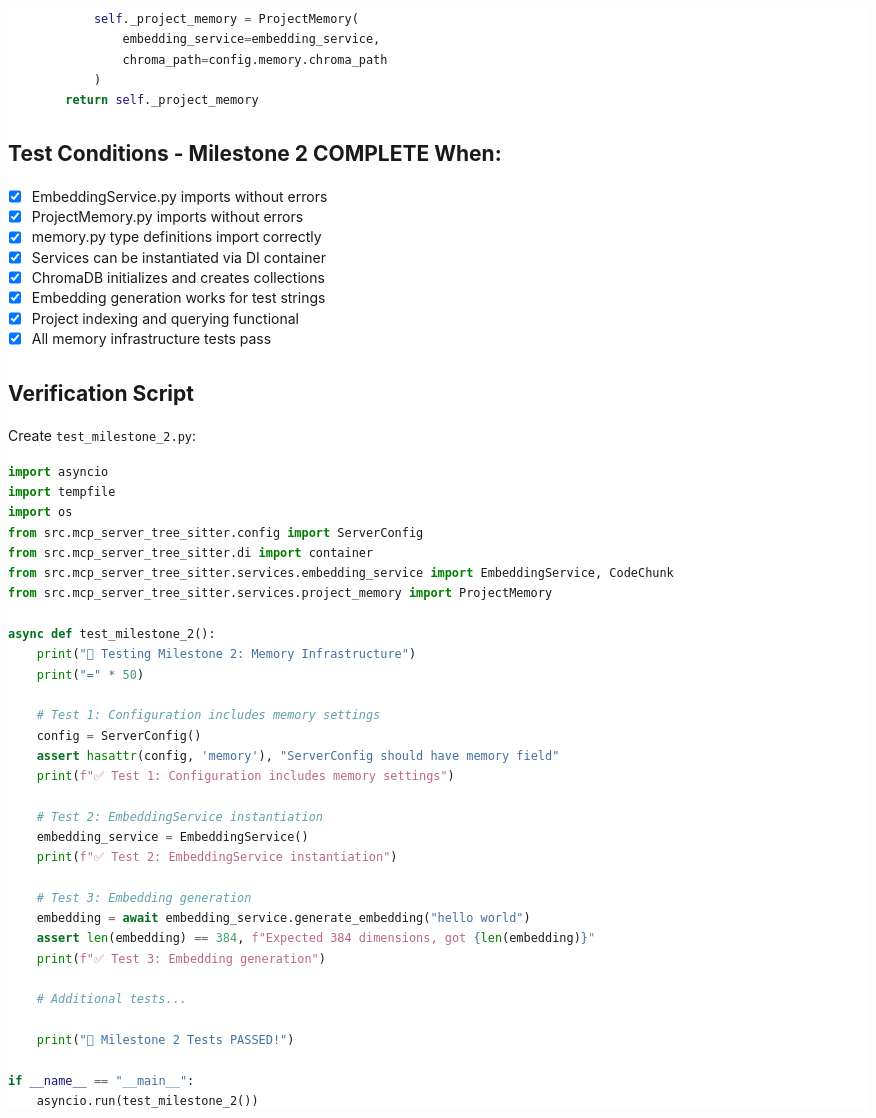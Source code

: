 ```python
            self._project_memory = ProjectMemory(
                embedding_service=embedding_service,
                chroma_path=config.memory.chroma_path
            )
        return self._project_memory
```

## Test Conditions - Milestone 2 COMPLETE When:
- [x] EmbeddingService.py imports without errors
- [x] ProjectMemory.py imports without errors  
- [x] memory.py type definitions import correctly
- [x] Services can be instantiated via DI container
- [x] ChromaDB initializes and creates collections
- [x] Embedding generation works for test strings
- [x] Project indexing and querying functional
- [x] All memory infrastructure tests pass

## Verification Script
Create `test_milestone_2.py`:
```python
import asyncio
import tempfile
import os
from src.mcp_server_tree_sitter.config import ServerConfig
from src.mcp_server_tree_sitter.di import container
from src.mcp_server_tree_sitter.services.embedding_service import EmbeddingService, CodeChunk
from src.mcp_server_tree_sitter.services.project_memory import ProjectMemory

async def test_milestone_2():
    print("🧪 Testing Milestone 2: Memory Infrastructure")
    print("=" * 50)
    
    # Test 1: Configuration includes memory settings
    config = ServerConfig()
    assert hasattr(config, 'memory'), "ServerConfig should have memory field"
    print(f"✅ Test 1: Configuration includes memory settings")
    
    # Test 2: EmbeddingService instantiation
    embedding_service = EmbeddingService()
    print(f"✅ Test 2: EmbeddingService instantiation")
    
    # Test 3: Embedding generation
    embedding = await embedding_service.generate_embedding("hello world")
    assert len(embedding) == 384, f"Expected 384 dimensions, got {len(embedding)}"
    print(f"✅ Test 3: Embedding generation")
    
    # Additional tests...
    
    print("🎉 Milestone 2 Tests PASSED!")

if __name__ == "__main__":
    asyncio.run(test_milestone_2())
```
